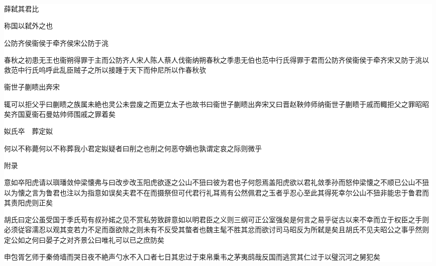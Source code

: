 薛弑其君比  

称国以弑外之也  

公防齐侯衞侯于牵齐侯宋公防于洮  

春秋之初患无王也衞朔得罪于主而公防齐人宋人陈人蔡人伐衞纳朔春秋之季患无伯也范中行氏得罪于君而公防齐侯衞侯于牵齐宋又防于洮以救范中行氏呜呼此乱臣贼子之所以接踵于天下而仲尼所以作春秋欤  

衞世子蒯瞆出奔宋  

辄可以拒父乎曰蒯瞆之族属未絶也灵公未尝废之而更立太子也故书曰衞世子蒯瞆出奔宋又曰晋赵鞅帅师纳衞世子蒯瞆于戚而輙拒父之罪昭昭矣齐国夏衞石曼姑帅师围戚之罪着矣  

姒氏卒　葬定姒  

何以不称薨何以不称葬我小君定姒疑者曰削之也削之何恶夺嫡也孰谓定哀之际则微乎  

附录  

意如卒阳虎请以璵璠敛仲梁懐弗与曰改步改玉阳虎欲逐之公山不狃曰彼为君也子何怨焉盖阳虎欲以君礼敛季孙而怒仲梁懐之不顺已公山不狃以为懐之言为鲁君也注以为指意如误矣夫君不在而摄祭但可代君行礼耳焉有公然佩君之玉者乎忍心至此其得死幸尔公山不狃非能忠于鲁君而其责阳虎则正矣  

胡氏曰定公虽受国于季氏苟有叔孙婼之见不赏私劳致辟意如以明君臣之义则三纲可正公室强矣是何言之易乎従古以来不幸而立于权臣之手则必须従容濡忍以观其变若力不足而亟欲除之则未有不反受其螫者也魏主髦不胜其忿而欲讨司马昭反为所弑是矣且胡氏不见夫昭公之事乎然则定公如之何曰晏子之对齐景公曰唯礼可以已之庶防矣  

申包胥乞师于秦倚墙而哭日夜不絶声勺水不入口者七日其忠过于束帛乗韦之茅夷鸱哉反国而逃赏其仁过于以璧沉河之舅犯矣  

